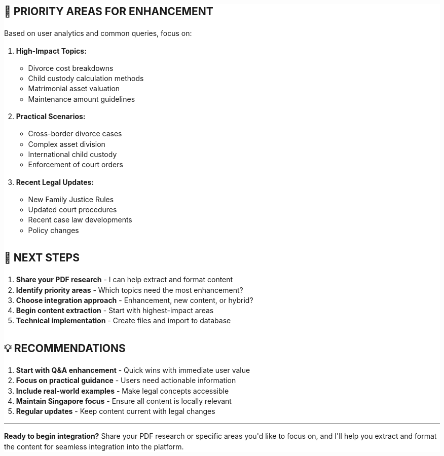 ## 🎯 **PRIORITY AREAS FOR ENHANCEMENT**

Based on user analytics and common queries, focus on:

1. **High-Impact Topics:**
   - Divorce cost breakdowns
   - Child custody calculation methods
   - Matrimonial asset valuation
   - Maintenance amount guidelines

2. **Practical Scenarios:**
   - Cross-border divorce cases
   - Complex asset division
   - International child custody
   - Enforcement of court orders

3. **Recent Legal Updates:**
   - New Family Justice Rules
   - Updated court procedures
   - Recent case law developments
   - Policy changes

## 🚀 **NEXT STEPS**

1. **Share your PDF research** - I can help extract and format content
2. **Identify priority areas** - Which topics need the most enhancement?
3. **Choose integration approach** - Enhancement, new content, or hybrid?
4. **Begin content extraction** - Start with highest-impact areas
5. **Technical implementation** - Create files and import to database

## 💡 **RECOMMENDATIONS**

1. **Start with Q&A enhancement** - Quick wins with immediate user value
2. **Focus on practical guidance** - Users need actionable information
3. **Include real-world examples** - Make legal concepts accessible
4. **Maintain Singapore focus** - Ensure all content is locally relevant
5. **Regular updates** - Keep content current with legal changes

---

**Ready to begin integration?** Share your PDF research or specific areas you'd like to focus on, and I'll help you extract and format the content for seamless integration into the platform.
